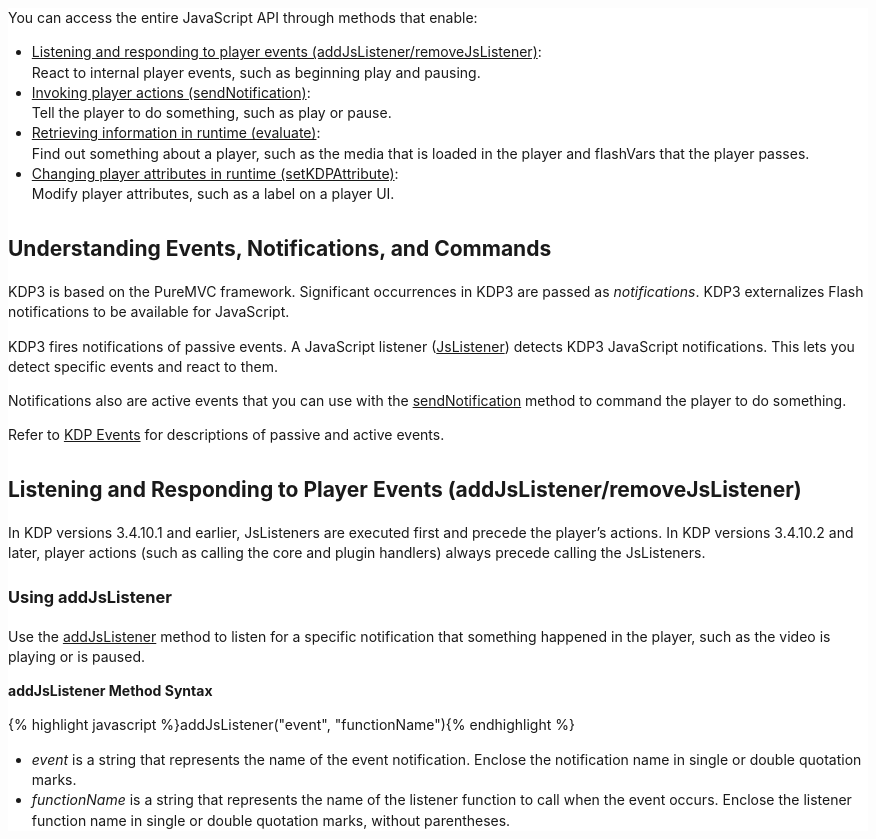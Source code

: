 You can access the entire JavaScript API through methods that enable:

*   [Listening and responding to player events (addJsListener/removeJsListener)][15]:  
    React to internal player events, such as beginning play and pausing.
*   [Invoking player actions (sendNotification)][4]:  
    Tell the player to do something, such as play or pause.
*   [Retrieving information in runtime (evaluate)][5]:  
    Find out something about a player, such as the media that is loaded in the player and flashVars that the player passes.
*   [Changing player attributes in runtime (setKDPAttribute)][6]:  
    Modify player attributes, such as a label on a player UI.

<h2 class="mce-heading-2">
  <a name="UnderstandingEventsNotificationsCommands"></a>Understanding Events, Notifications, and Commands
</h2>

KDP3 is based on the PureMVC framework. Significant occurrences in KDP3 are passed as *notifications*. KDP3 externalizes Flash notifications to be available for JavaScript.

KDP3 fires notifications of passive events. A JavaScript listener ([JsListener][15]) detects KDP3 JavaScript notifications. This lets you detect specific events and react to them.

Notifications also are active events that you can use with the [sendNotification][21] method to command the player to do something.

 [21]: http://www.kaltura.org/demos/kdp3/docs.html#sendnotification

Refer to [KDP Events][22] for descriptions of passive and active events.

 [22]: http://www.kaltura.org/kalorg/kdp/trunk/kdp3Lib/docs/notifications%20-%20KDP%20events.txt

<h2 class="mce-heading-2">
  <a name="addJsListenerremoveJsListener"></a>Listening and Responding to Player Events (addJsListener/removeJsListener)
</h2>

<p class="Note mce-note-graphic">
  In KDP versions 3.4.10.1 and earlier, JsListeners are executed first and precede the player’s actions. In KDP versions 3.4.10.2 and later, player actions (such as calling the core and plugin handlers) always precede calling the JsListeners.
</p>

<h3 class="mce-heading-3">
  <a name="UsingaddJsListener"></a>Using addJsListener
</h3>

Use the [addJsListener][23] method to listen for a specific notification that something happened in the player, such as the video is playing or is paused.

 [23]: http://www.kaltura.org/demos/kdp3/docs.html#addlistener

<p class="Sub-Heading">
  <strong>addJsListener Method Syntax</strong>
</p>{% highlight javascript %}addJsListener("event", "functionName"){% endhighlight %}

*   *event* is a string that represents the name of the event notification. Enclose the notification name in single or double quotation marks.
*   *functionName* is a string that represents the name of the listener function to call when the event occurs. Enclose the listener function name in single or double quotation marks, without parentheses.


 [1]: http://html5video.org/wiki/Getting_Started_with_Kaltura_HTML5
 [2]: http://www.kaltura.org/project/Video_Player_Playlist_Widget
 [3]: http://knowledge.kaltura.com/embedding-kaltura-media-players-your-site
 [4]: #sendNotification
 [5]: #evaluate
 [6]: #setKDPAttribute
 [7]: http://www.kaltura.org/demos/kdp3/docs.html#jscallbackready
 [8]: #ManagingMultiplePlayersontheSamePage
 [9]: #HandlingPlayerJavaScriptEvents
 [10]: #UnderstandingtheJavaScriptAPIWorkflow
 [11]: #EnablingtheJavascriptAPI
 [12]: #NotificationPlayerAPIIsReady
 [13]: #UsingtheJavaScriptAPsBaseMethods
 [14]: #UnderstandingEventsNotificationsCommands
 [15]: #addJsListenerremoveJsListener
 [16]: #UnderstandingJSAPIDiffs4FlashHTML5
 [17]: #CreatingCallstoActionCustomButtons
 [18]: #HandlingCodeandAdCuePointsUsingJS
 [19]: #BestPractices
 [20]: http://www.kaltura.org/demos/kdp3/docs.html#jsapi
 [24]: http://www.kaltura.org/demos/kdp3/docs.html#removelistener
 [25]: #addJsListenerSampleCode
 [26]: http://www.kaltura.org/demos/kdp3/docs.html#evaluate
 [27]: http://html5video.org/wiki/Kaltura_KDP_API_Compatibility
 [28]: #DesigningaCallToActionButton
 [29]: #Definingcalltoactionbutton
 [30]: http://www.kaltura.com/index.php/kmc/kmc4#studio%7CplayersList
 [31]: http://www.kaltura.org/integrate-kdp-web-pages-javascript
 [32]: http://www.kaltura.org/kaltura-api-and-testme-console-introduction
 [33]: #HandlingCodeCuePoints
 [34]: http://demo.kaltura.com/showcase/
 [35]: #CodeCuePointSampleCode
 [36]: #UsingaddJsListener